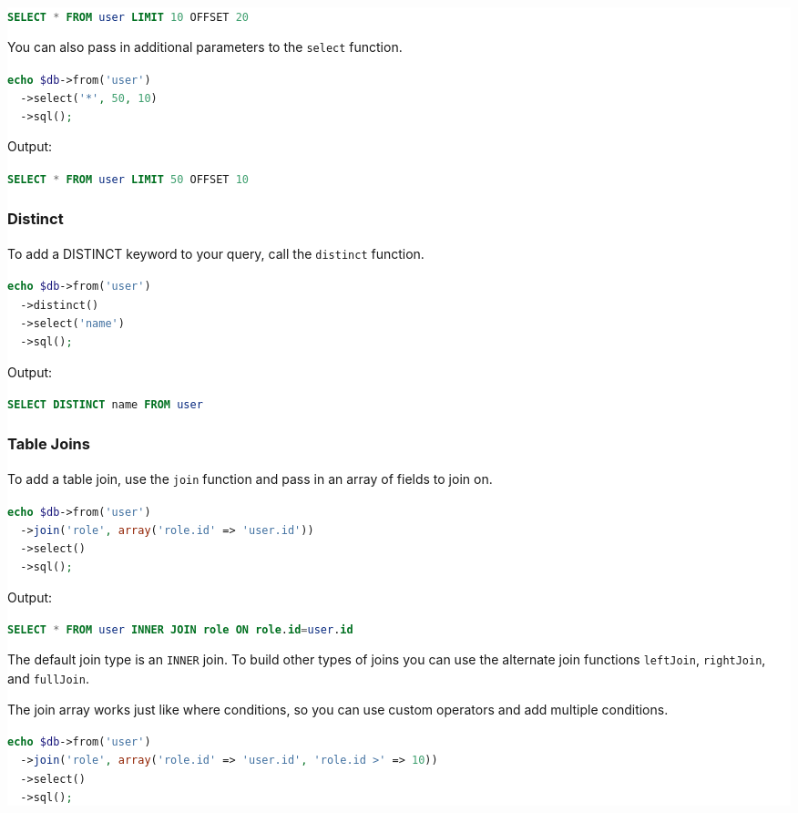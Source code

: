 ```sql
SELECT * FROM user LIMIT 10 OFFSET 20
```

You can also pass in additional parameters to the `select` function.

```php
echo $db->from('user')
  ->select('*', 50, 10)
  ->sql();
```

Output:

```sql
SELECT * FROM user LIMIT 50 OFFSET 10
```

### Distinct

To add a DISTINCT keyword to your query, call the `distinct` function.

```php
echo $db->from('user')
  ->distinct()
  ->select('name')
  ->sql();
```

Output:

```sql
SELECT DISTINCT name FROM user
```

### Table Joins

To add a table join, use the `join` function and pass in an array of fields to join on.

```php
echo $db->from('user')
  ->join('role', array('role.id' => 'user.id'))
  ->select()
  ->sql();
```

Output:

```sql
SELECT * FROM user INNER JOIN role ON role.id=user.id
```

The default join type is an `INNER` join. To build other types of joins you can use
the alternate join functions `leftJoin`, `rightJoin`, and `fullJoin`.

The join array works just like where conditions, so you can use custom operators and add multiple conditions.

```php
echo $db->from('user')
  ->join('role', array('role.id' => 'user.id', 'role.id >' => 10))
  ->select()
  ->sql();
```
